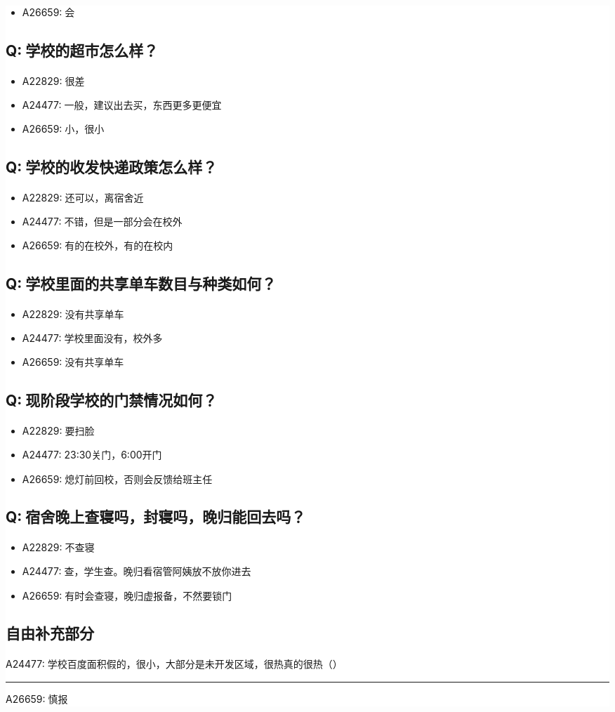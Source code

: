 - A26659: 会

## Q: 学校的超市怎么样？

- A22829: 很差

- A24477: 一般，建议出去买，东西更多更便宜

- A26659: 小，很小

## Q: 学校的收发快递政策怎么样？

- A22829: 还可以，离宿舍近

- A24477: 不错，但是一部分会在校外

- A26659: 有的在校外，有的在校内

## Q: 学校里面的共享单车数目与种类如何？

- A22829: 没有共享单车

- A24477: 学校里面没有，校外多

- A26659: 没有共享单车

## Q: 现阶段学校的门禁情况如何？

- A22829: 要扫脸

- A24477: 23:30关门，6:00开门

- A26659: 熄灯前回校，否则会反馈给班主任

## Q: 宿舍晚上查寝吗，封寝吗，晚归能回去吗？

- A22829: 不查寝

- A24477: 查，学生查。晚归看宿管阿姨放不放你进去

- A26659: 有时会查寝，晚归虚报备，不然要锁门

## 自由补充部分

A24477: 学校百度面积假的，很小，大部分是未开发区域，很热真的很热（）

***

A26659: 慎报